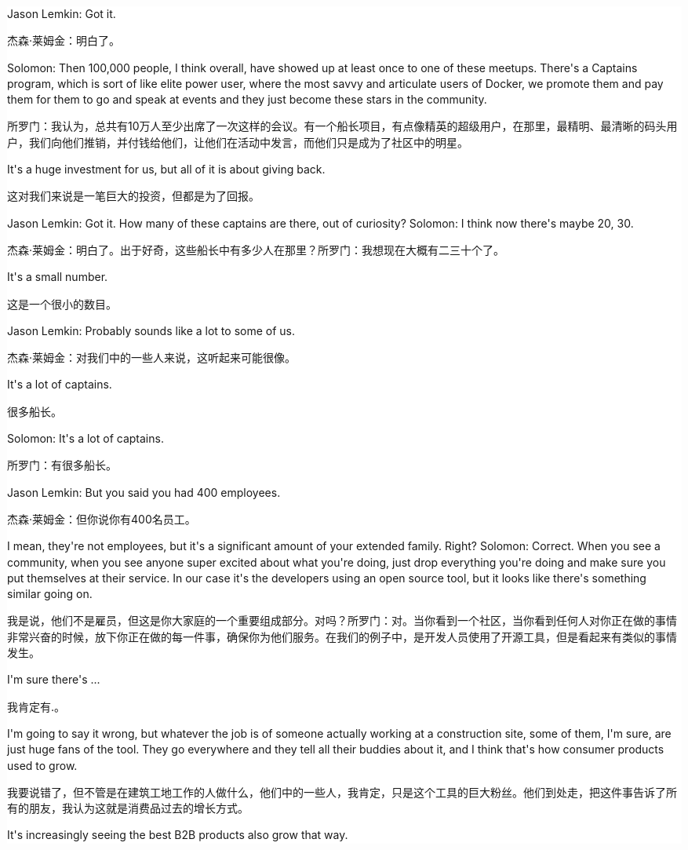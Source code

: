 Jason Lemkin: Got it.

杰森·莱姆金：明白了。

Solomon: Then 100,000 people, I think overall, have showed up at least once to one of  these meetups. There's a Captains program, which is sort of like elite power user, where  the most savvy and articulate users of Docker, we promote them and pay them for  them to go and speak at events and they just become these stars in the  community.

所罗门：我认为，总共有10万人至少出席了一次这样的会议。有一个船长项目，有点像精英的超级用户，在那里，最精明、最清晰的码头用户，我们向他们推销，并付钱给他们，让他们在活动中发言，而他们只是成为了社区中的明星。

It's a huge investment for us, but all of it is about giving back.

这对我们来说是一笔巨大的投资，但都是为了回报。

Jason Lemkin: Got it. How many of these captains are there, out of curiosity?
Solomon: I think now there's maybe 20, 30.

杰森·莱姆金：明白了。出于好奇，这些船长中有多少人在那里？所罗门：我想现在大概有二三十个了。

It's a small number.

这是一个很小的数目。

Jason Lemkin: Probably sounds like a lot to some of us.

杰森·莱姆金：对我们中的一些人来说，这听起来可能很像。

It's a lot of captains.

很多船长。

Solomon: It's a lot of captains.

所罗门：有很多船长。

Jason Lemkin: But you said you had 400 employees.

杰森·莱姆金：但你说你有400名员工。

I mean, they're not employees, but it's a  significant amount of your extended family. Right?
Solomon: Correct. When you see a community, when you see anyone super excited about what you're  doing, just drop everything you're doing and make sure you put themselves at their service.  In our case it's the developers using an open source tool, but it looks like  there's something similar going on.

我是说，他们不是雇员，但这是你大家庭的一个重要组成部分。对吗？所罗门：对。当你看到一个社区，当你看到任何人对你正在做的事情非常兴奋的时候，放下你正在做的每一件事，确保你为他们服务。在我们的例子中，是开发人员使用了开源工具，但是看起来有类似的事情发生。

I'm sure there's ...

我肯定有.。

I'm going to say it wrong,  but whatever the job is of someone actually working at a construction site, some of  them, I'm sure, are just huge fans of the tool. They go everywhere and they  tell all their buddies about it, and I think that's how consumer products used to  grow.

我要说错了，但不管是在建筑工地工作的人做什么，他们中的一些人，我肯定，只是这个工具的巨大粉丝。他们到处走，把这件事告诉了所有的朋友，我认为这就是消费品过去的增长方式。

It's increasingly seeing the best B2B products also grow that way.
